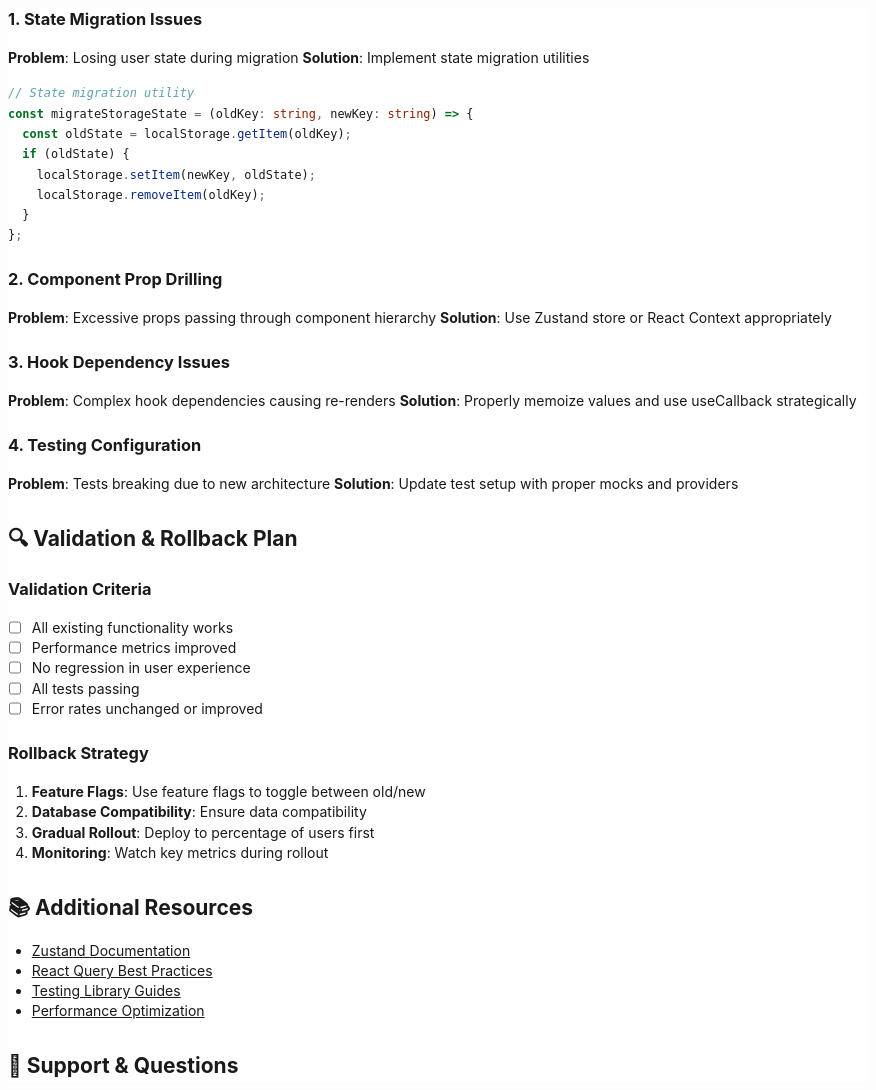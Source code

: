 ### 1. State Migration Issues
**Problem**: Losing user state during migration
**Solution**: Implement state migration utilities
```typescript
// State migration utility
const migrateStorageState = (oldKey: string, newKey: string) => {
  const oldState = localStorage.getItem(oldKey);
  if (oldState) {
    localStorage.setItem(newKey, oldState);
    localStorage.removeItem(oldKey);
  }
};
```

### 2. Component Prop Drilling
**Problem**: Excessive props passing through component hierarchy
**Solution**: Use Zustand store or React Context appropriately

### 3. Hook Dependency Issues
**Problem**: Complex hook dependencies causing re-renders
**Solution**: Properly memoize values and use useCallback strategically

### 4. Testing Configuration
**Problem**: Tests breaking due to new architecture
**Solution**: Update test setup with proper mocks and providers

## 🔍 Validation & Rollback Plan

### Validation Criteria
- [ ] All existing functionality works
- [ ] Performance metrics improved
- [ ] No regression in user experience
- [ ] All tests passing
- [ ] Error rates unchanged or improved

### Rollback Strategy
1. **Feature Flags**: Use feature flags to toggle between old/new
2. **Database Compatibility**: Ensure data compatibility
3. **Gradual Rollout**: Deploy to percentage of users first
4. **Monitoring**: Watch key metrics during rollout

## 📚 Additional Resources

- [Zustand Documentation](https://github.com/pmndrs/zustand)
- [React Query Best Practices](https://react-query.tanstack.com/)
- [Testing Library Guides](https://testing-library.com/)
- [Performance Optimization](https://web.dev/performance/)

## 🤝 Support & Questions
